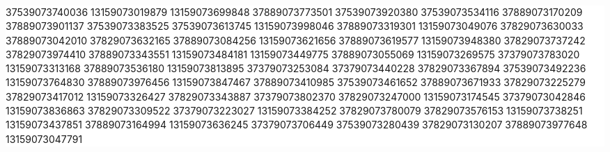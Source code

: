 37539073740036
13159073019879
13159073699848
37889073773501
37539073920380
37539073534116
37889073170209
37889073901137
37539073383525
37539073613745
13159073998046
37889073319301
13159073049076
37829073630033
37889073042010
37829073632165
37889073084256
13159073621656
37889073619577
13159073948380
37829073737242
37829073974410
37889073343551
13159073484181
13159073449775
37889073055069
13159073269575
37379073783020
13159073313168
37889073536180
13159073813895
37379073253084
37379073440228
37829073367894
37539073492236
13159073764830
37889073976456
13159073847467
37889073410985
37539073461652
37889073671933
37829073225279
37829073417012
13159073326427
37829073343887
37379073802370
37829073247000
13159073174545
37379073042846
13159073836863
37829073309522
37379073223027
13159073384252
37829073780079
37829073576153
13159073738251
13159073437851
37889073164994
13159073636245
37379073706449
37539073280439
37829073130207
37889073977648
13159073047791